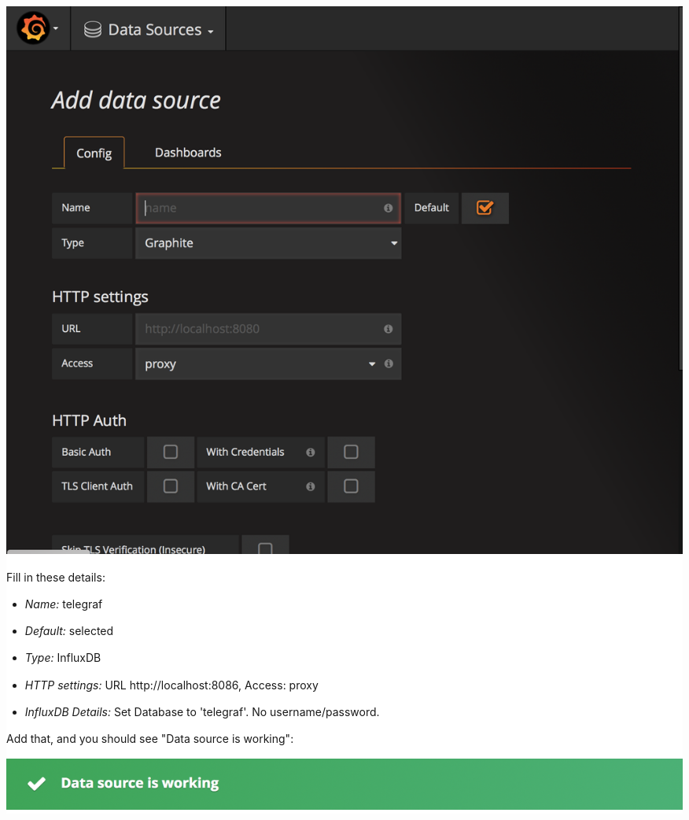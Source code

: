 [![add_data_source](/assets/2017/11/add_data_source.png)](/assets/2017/11/add_data_source.png)

Fill in these details:

  * _Name:_ telegraf

  * _Default:_ selected

  * _Type:_ InfluxDB

  * _HTTP settings:_ URL http://localhost:8086, Access: proxy

  * _InfluxDB Details:_ Set Database to 'telegraf'. No username/password.


Add that, and you should see "Data source is working":

[![data_source_working](/assets/2017/11/data_source_working.png)](/assets/2017/11/data_source_working.png)
